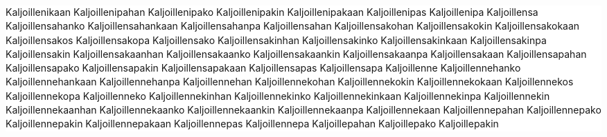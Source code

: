 Kaljoillenikaan
Kaljoillenipahan
Kaljoillenipako
Kaljoillenipakin
Kaljoillenipakaan
Kaljoillenipas
Kaljoillenipa
Kaljoillensa
Kaljoillensahanko
Kaljoillensahankaan
Kaljoillensahanpa
Kaljoillensahan
Kaljoillensakohan
Kaljoillensakokin
Kaljoillensakokaan
Kaljoillensakos
Kaljoillensakopa
Kaljoillensako
Kaljoillensakinhan
Kaljoillensakinko
Kaljoillensakinkaan
Kaljoillensakinpa
Kaljoillensakin
Kaljoillensakaanhan
Kaljoillensakaanko
Kaljoillensakaankin
Kaljoillensakaanpa
Kaljoillensakaan
Kaljoillensapahan
Kaljoillensapako
Kaljoillensapakin
Kaljoillensapakaan
Kaljoillensapas
Kaljoillensapa
Kaljoillenne
Kaljoillennehanko
Kaljoillennehankaan
Kaljoillennehanpa
Kaljoillennehan
Kaljoillennekohan
Kaljoillennekokin
Kaljoillennekokaan
Kaljoillennekos
Kaljoillennekopa
Kaljoillenneko
Kaljoillennekinhan
Kaljoillennekinko
Kaljoillennekinkaan
Kaljoillennekinpa
Kaljoillennekin
Kaljoillennekaanhan
Kaljoillennekaanko
Kaljoillennekaankin
Kaljoillennekaanpa
Kaljoillennekaan
Kaljoillennepahan
Kaljoillennepako
Kaljoillennepakin
Kaljoillennepakaan
Kaljoillennepas
Kaljoillennepa
Kaljoillepahan
Kaljoillepako
Kaljoillepakin